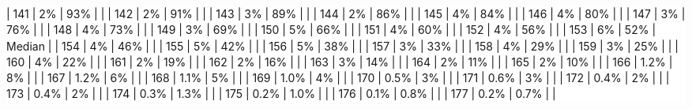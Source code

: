 | 141 | 2% | 93% |  |
| 142 | 2% | 91% |  |
| 143 | 3% | 89% |  |
| 144 | 2% | 86% |  |
| 145 | 4% | 84% |  |
| 146 | 4% | 80% |  |
| 147 | 3% | 76% |  |
| 148 | 4% | 73% |  |
| 149 | 3% | 69% |  |
| 150 | 5% | 66% |  |
| 151 | 4% | 60% |  |
| 152 | 4% | 56% |  |
| 153 | 6% | 52% | Median |
| 154 | 4% | 46% |  |
| 155 | 5% | 42% |  |
| 156 | 5% | 38% |  |
| 157 | 3% | 33% |  |
| 158 | 4% | 29% |  |
| 159 | 3% | 25% |  |
| 160 | 4% | 22% |  |
| 161 | 2% | 19% |  |
| 162 | 2% | 16% |  |
| 163 | 3% | 14% |  |
| 164 | 2% | 11% |  |
| 165 | 2% | 10% |  |
| 166 | 1.2% | 8% |  |
| 167 | 1.2% | 6% |  |
| 168 | 1.1% | 5% |  |
| 169 | 1.0% | 4% |  |
| 170 | 0.5% | 3% |  |
| 171 | 0.6% | 3% |  |
| 172 | 0.4% | 2% |  |
| 173 | 0.4% | 2% |  |
| 174 | 0.3% | 1.3% |  |
| 175 | 0.2% | 1.0% |  |
| 176 | 0.1% | 0.8% |  |
| 177 | 0.2% | 0.7% |  |